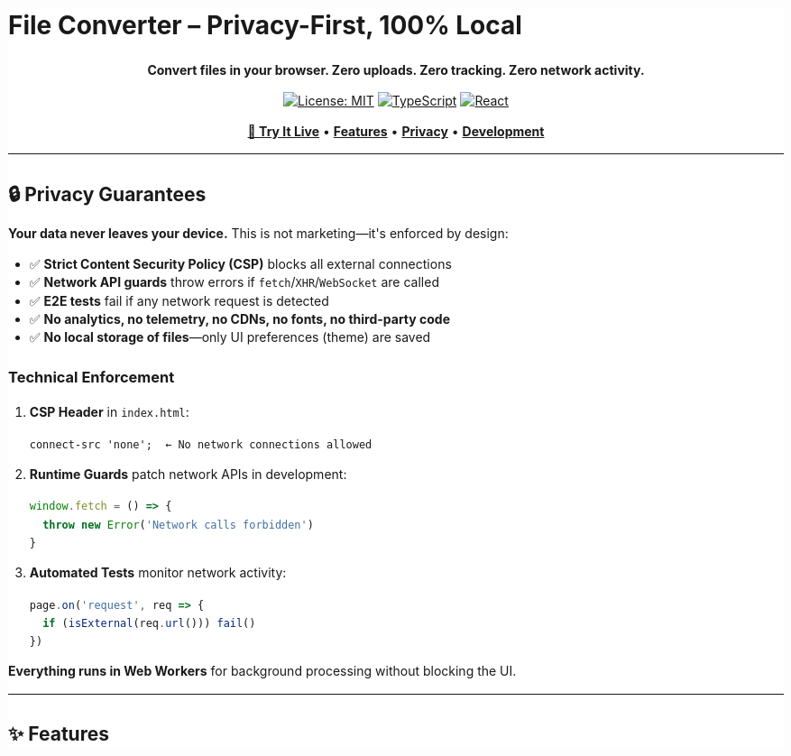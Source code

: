 # File Converter – Privacy-First, 100% Local

<div align="center">

**Convert files in your browser. Zero uploads. Zero tracking. Zero network activity.**

[![License: MIT](https://img.shields.io/badge/License-MIT-blue.svg)](LICENSE)
[![TypeScript](https://img.shields.io/badge/TypeScript-5.3-blue)](https://www.typescriptlang.org/)
[![React](https://img.shields.io/badge/React-18.2-blue)](https://react.dev/)

[**🚀 Try It Live**](https://localconvert.org) • [**Features**](#features) • [**Privacy**](#privacy-guarantees) • [**Development**](#development)

</div>

---

## 🔒 Privacy Guarantees

**Your data never leaves your device.** This is not marketing—it's enforced by design:

- ✅ **Strict Content Security Policy (CSP)** blocks all external connections
- ✅ **Network API guards** throw errors if `fetch`/`XHR`/`WebSocket` are called
- ✅ **E2E tests** fail if any network request is detected
- ✅ **No analytics, no telemetry, no CDNs, no fonts, no third-party code**
- ✅ **No local storage of files**—only UI preferences (theme) are saved

### Technical Enforcement

1. **CSP Header** in `index.html`:

   ```
   connect-src 'none';  ← No network connections allowed
   ```

2. **Runtime Guards** patch network APIs in development:

   ```typescript
   window.fetch = () => {
     throw new Error('Network calls forbidden')
   }
   ```

3. **Automated Tests** monitor network activity:
   ```typescript
   page.on('request', req => {
     if (isExternal(req.url())) fail()
   })
   ```

**Everything runs in Web Workers** for background processing without blocking the UI.

---

## ✨ Features
